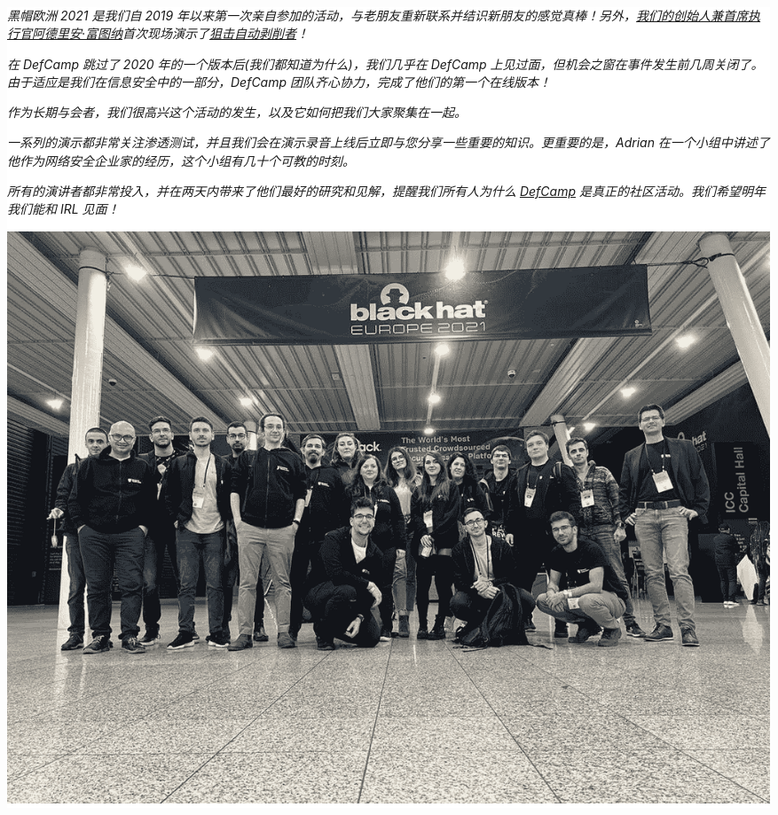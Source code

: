 *黑帽欧洲 2021 是我们自 2019 年以来第一次亲自参加的活动，与老朋友重新联系并结识新朋友的感觉真棒！另外，[我们的创始人兼首席执行官阿德里安·富图纳](https://www.privateinternetaccess.com/blog/interview-with-adrian-furtuna-pentest-tools-com/)首次现场演示了[狙击自动剥削者](https://pentest-tools.com/exploit-helpers/sniper)！*

*在 DefCamp 跳过了 2020 年的一个版本后(我们都知道为什么)，我们几乎在 DefCamp 上见过面，但机会之窗在事件发生前几周关闭了。由于适应是我们在信息安全中的一部分，DefCamp 团队齐心协力，完成了他们的第一个在线版本！*

*作为长期与会者，我们很高兴这个活动的发生，以及它如何把我们大家聚集在一起。*

*一系列的演示都非常关注渗透测试，并且我们会在演示录音上线后立即与您分享一些重要的知识。更重要的是，Adrian 在一个小组中讲述了他作为网络安全企业家的经历，这个小组有几十个可教的时刻。*

*所有的演讲者都非常投入，并在两天内带来了他们最好的研究和见解，提醒我们所有人为什么 [DefCamp](https://def.camp/) 是真正的社区活动。我们希望明年我们能和 IRL 见面！*

*![The Pentest-Tools.com team at Black Hat Europe 2021](img/ec3a96599c065762c751fb1a9fa24eef.png)*
